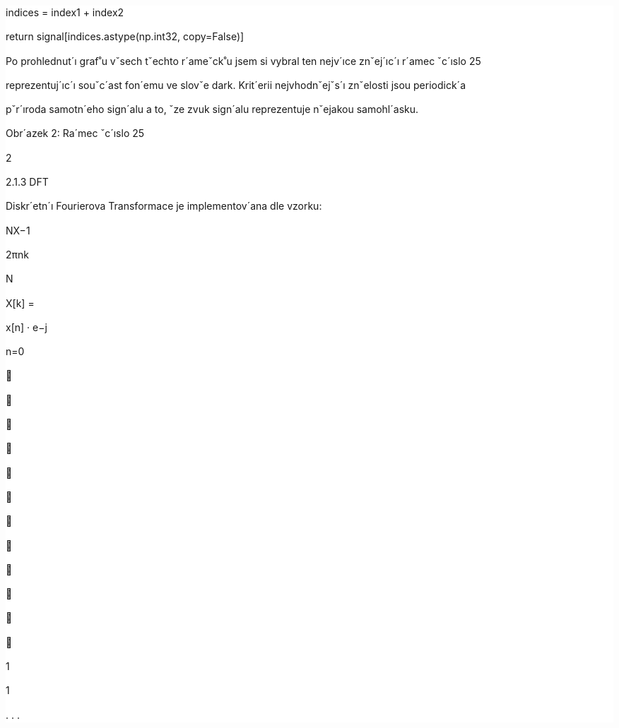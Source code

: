 indices = index1 + index2

return signal[indices.astype(np.int32, copy=False)]

Po prohlednut´ı graf˚u vˇsech tˇechto r´ameˇck˚u jsem si vybral ten nejv´ıce znˇej´ıc´ı r´amec ˇc´ıslo 25

reprezentuj´ıc´ı souˇc´ast fon´emu <a> ve slovˇe dark. Krit´erii nejvhodnˇejˇs´ı znˇelosti jsou periodick´a

pˇr´ıroda samotn´eho sign´alu a to, ˇze zvuk sign´alu reprezentuje nˇejakou samohl´asku.

Obr´azek 2: Ra´mec ˇc´ıslo 25

2





2.1.3 DFT

Diskr´etn´ı Fourierova Transformace je implementov´ana dle vzorku:

NX−1

2πnk

N

X[k] =

x[n] · e−j

n=0

























1

1

. . .
